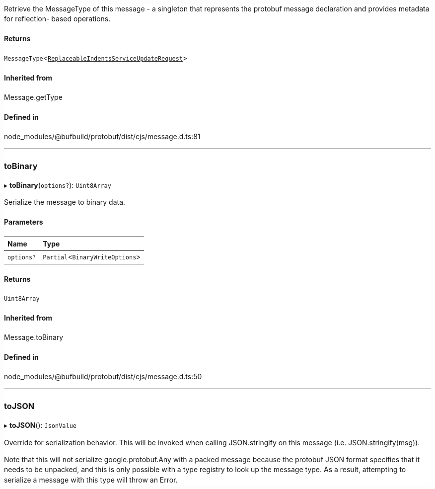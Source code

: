 Retrieve the MessageType of this message - a singleton that represents
the protobuf message declaration and provides metadata for reflection-
based operations.

#### Returns

`MessageType`\<[`ReplaceableIndentsServiceUpdateRequest`](ReplaceableIndentsServiceUpdateRequest.md)\>

#### Inherited from

Message.getType

#### Defined in

node_modules/@bufbuild/protobuf/dist/cjs/message.d.ts:81

___

### toBinary

▸ **toBinary**(`options?`): `Uint8Array`

Serialize the message to binary data.

#### Parameters

| Name | Type |
| :------ | :------ |
| `options?` | `Partial`\<`BinaryWriteOptions`\> |

#### Returns

`Uint8Array`

#### Inherited from

Message.toBinary

#### Defined in

node_modules/@bufbuild/protobuf/dist/cjs/message.d.ts:50

___

### toJSON

▸ **toJSON**(): `JsonValue`

Override for serialization behavior. This will be invoked when calling
JSON.stringify on this message (i.e. JSON.stringify(msg)).

Note that this will not serialize google.protobuf.Any with a packed
message because the protobuf JSON format specifies that it needs to be
unpacked, and this is only possible with a type registry to look up the
message type.  As a result, attempting to serialize a message with this
type will throw an Error.
